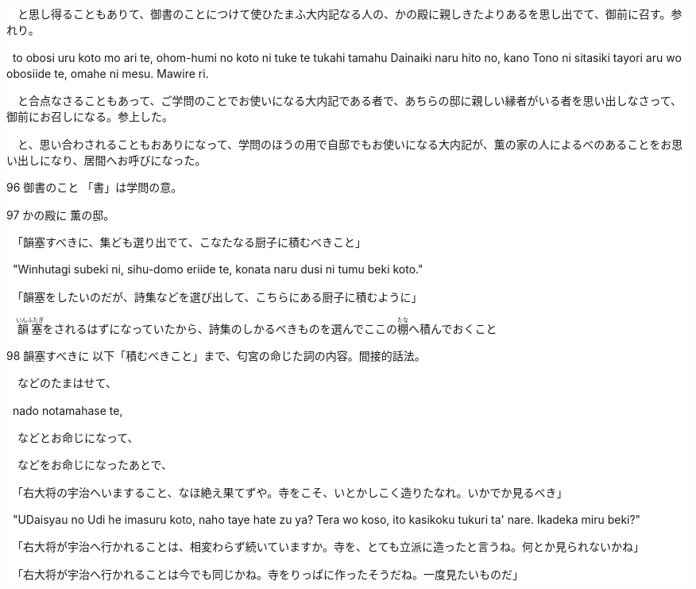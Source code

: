 <div id="51010603">
  <p class="original">　と思し得ることもありて、御書のことにつけて使ひたまふ大内記なる人の、かの殿に親しきたよりあるを思し出でて、御前に召す。参れり。</p>
  <p class="romanized">&nbsp;&nbsp;to obosi uru koto mo ari te&#44; ohom-humi no koto ni tuke te tukahi tamahu Dainaiki naru hito no&#44; kano Tono ni sitasiki tayori aru wo obosiide te&#44; omahe ni mesu. Mawire ri.</p>
  <p class="shibuya">　と合点なさることもあって、ご学問のことでお使いになる大内記である者で、あちらの邸に親しい縁者がいる者を思い出しなさって、御前にお召しになる。参上した。</p>
  <p class="yosano">　と、思い合わされることもおありになって、学問のほうの用で自邸でもお使いになる大内記が、薫の家の人によるべのあることをお思い出しになり、居間へお呼びになった。<BR></p>
  <p class="seiden"></p>
  
  <div class="annotations">
	<p class="annotation">
		<span class="annotation_num">96</span>
		<span class="annotation_title">御書のこと</span>
		<span class="annotation_body">「書」は学問の意。</span>
	</p> 
	<p class="annotation">
		<span class="annotation_num">97</span>
		<span class="annotation_title">かの殿に</span>
		<span class="annotation_body">薫の邸。</span>
	</p>
  </div>
</div>

<div id="51010604">
  <p class="original">　「韻塞すべきに、集ども選り出でて、こなたなる厨子に積むべきこと」</p>
  <p class="romanized">&nbsp;&nbsp;&#34;Winhutagi subeki ni&#44; sihu-domo eriide te&#44; konata naru dusi ni tumu beki koto.&#34;</p>
  <p class="shibuya">　「韻塞をしたいのだが、詩集などを選び出して、こちらにある厨子に積むように」</p>
  <p class="yosano">　<RUBY><RB>韻塞</RB><RP>（</RP><RT>いんふたぎ</RT><RP>）</RP></RUBY>をされるはずになっていたから、詩集のしかるべきものを選んでここの<RUBY><RB>棚</RB><RP>（</RP><RT>たな</RT><RP>）</RP></RUBY>へ積んでおくこと<BR></p>
  <p class="seiden"></p>
  
  <div class="annotations">
	<p class="annotation">
		<span class="annotation_num">98</span>
		<span class="annotation_title">韻塞すべきに</span>
		<span class="annotation_body">以下「積むべきこと」まで、匂宮の命じた詞の内容。間接的話法。</span>
	</p>
  </div>
</div>

<div id="51010605">
  <p class="original">　などのたまはせて、</p>
  <p class="romanized">&nbsp;&nbsp;nado notamahase te&#44;</p>
  <p class="shibuya">　などとお命じになって、</p>
  <p class="yosano">　などをお命じになったあとで、<BR></p>
  <p class="seiden"></p>
  
</div>

<div id="51010606">
  <p class="original">　「右大将の宇治へいますること、なほ絶え果てずや。寺をこそ、いとかしこく造りたなれ。いかでか見るべき」</p>
  <p class="romanized">&nbsp;&nbsp;&#34;UDaisyau no Udi he imasuru koto&#44; naho taye hate zu ya? Tera wo koso&#44; ito kasikoku tukuri ta' nare. Ikadeka miru beki?&#34;</p>
  <p class="shibuya">　「右大将が宇治へ行かれることは、相変わらず続いていますか。寺を、とても立派に造ったと言うね。何とか見られないかね」</p>
  <p class="yosano">　「右大将が宇治へ行かれることは今でも同じかね。寺をりっぱに作ったそうだね。一度見たいものだ」<BR></p>
  <p class="seiden"></p>
  